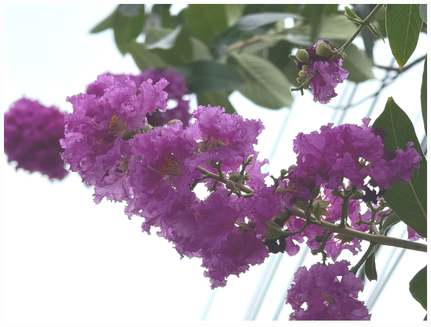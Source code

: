 <a href="20250809_003.JPG" target="_blank"><img src="20250809_003.JPG" alt="サンプル画像" class="responsive-media"></a>